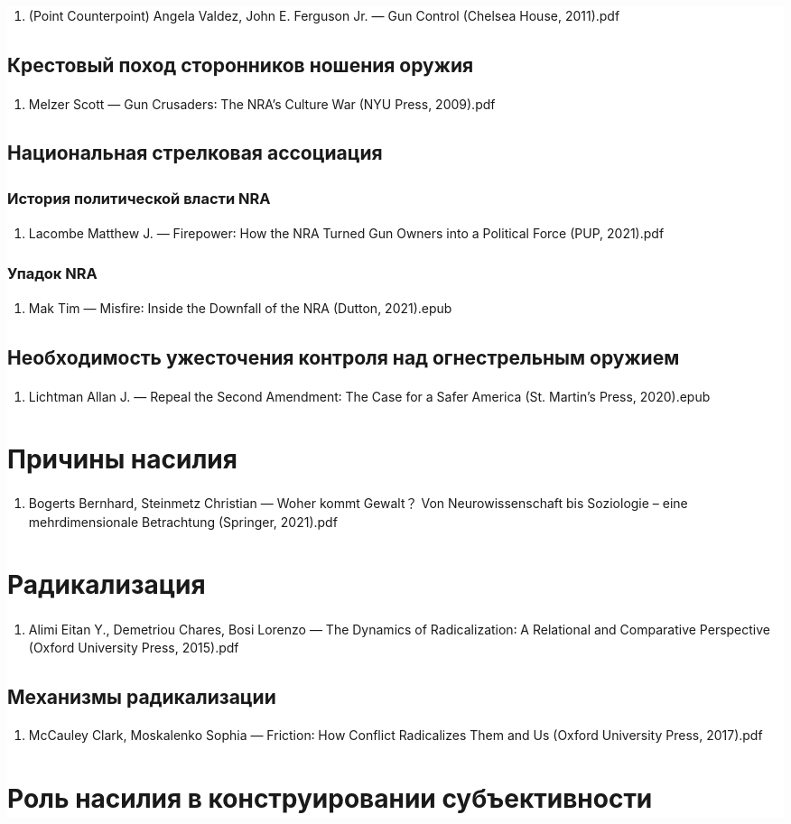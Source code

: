 1. (Point Counterpoint) Angela Valdez, John E. Ferguson Jr. — Gun Control (Chelsea House, 2011).pdf

<a id="Крестовый-поход-сторонников-ношения-оружия"></a>
## Крестовый поход сторонников ношения оружия

1. Melzer Scott — Gun Crusaders꞉ The NRA’s Culture War (NYU Press, 2009).pdf

<a id="Национальная-стрелковая-ассоциация"></a>
## Национальная стрелковая ассоциация

<a id="История-политической-власти-NRA"></a>
### История политической власти NRA

1. Lacombe Matthew J. — Firepower꞉ How the NRA Turned Gun Owners into a Political Force (PUP, 2021).pdf

<a id="Упадок-NRA"></a>
### Упадок NRA

1. Mak Tim — Misfire꞉ Inside the Downfall of the NRA (Dutton, 2021).epub

<a id="Необходимость-ужесточения-контроля-над-огнестрельным-оружием"></a>
## Необходимость ужесточения контроля над огнестрельным оружием

1. Lichtman Allan J. — Repeal the Second Amendment꞉ The Case for a Safer America (St. Martin’s Press, 2020).epub

<a id="Причины-насилия"></a>
# Причины насилия

1. Bogerts Bernhard, Steinmetz Christian — Woher kommt Gewalt？ Von Neurowissenschaft bis Soziologie – eine mehrdimensionale Betrachtung (Springer, 2021).pdf

<a id="Радикализация"></a>
# Радикализация

1. Alimi Eitan Y., Demetriou Chares, Bosi Lorenzo — The Dynamics of Radicalization꞉ A Relational and Comparative Perspective (Oxford University Press, 2015).pdf

<a id="Механизмы-радикализации"></a>
## Механизмы радикализации

1. McCauley Clark, Moskalenko Sophia — Friction꞉ How Conflict Radicalizes Them and Us (Oxford University Press, 2017).pdf

<a id="Роль-насилия-в-конструировании-субъективности"></a>
# Роль насилия в конструировании субъективности

